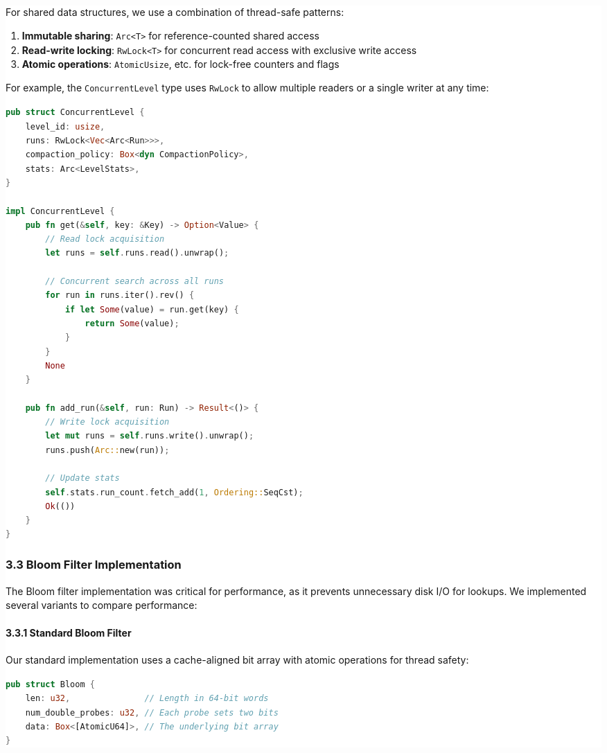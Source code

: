 For shared data structures, we use a combination of thread-safe patterns:

1. **Immutable sharing**: `Arc<T>` for reference-counted shared access
2. **Read-write locking**: `RwLock<T>` for concurrent read access with exclusive write access
3. **Atomic operations**: `AtomicUsize`, etc. for lock-free counters and flags

For example, the `ConcurrentLevel` type uses `RwLock` to allow multiple readers or a single writer at any time:

```rust
pub struct ConcurrentLevel {
    level_id: usize,
    runs: RwLock<Vec<Arc<Run>>>,
    compaction_policy: Box<dyn CompactionPolicy>,
    stats: Arc<LevelStats>,
}

impl ConcurrentLevel {
    pub fn get(&self, key: &Key) -> Option<Value> {
        // Read lock acquisition
        let runs = self.runs.read().unwrap();

        // Concurrent search across all runs
        for run in runs.iter().rev() {
            if let Some(value) = run.get(key) {
                return Some(value);
            }
        }
        None
    }

    pub fn add_run(&self, run: Run) -> Result<()> {
        // Write lock acquisition
        let mut runs = self.runs.write().unwrap();
        runs.push(Arc::new(run));

        // Update stats
        self.stats.run_count.fetch_add(1, Ordering::SeqCst);
        Ok(())
    }
}
```

### 3.3 Bloom Filter Implementation

The Bloom filter implementation was critical for performance, as it prevents unnecessary disk I/O for lookups. We implemented several variants to compare performance:

#### 3.3.1 Standard Bloom Filter

Our standard implementation uses a cache-aligned bit array with atomic operations for thread safety:

```rust
pub struct Bloom {
    len: u32,               // Length in 64-bit words
    num_double_probes: u32, // Each probe sets two bits
    data: Box<[AtomicU64]>, // The underlying bit array
}
```
